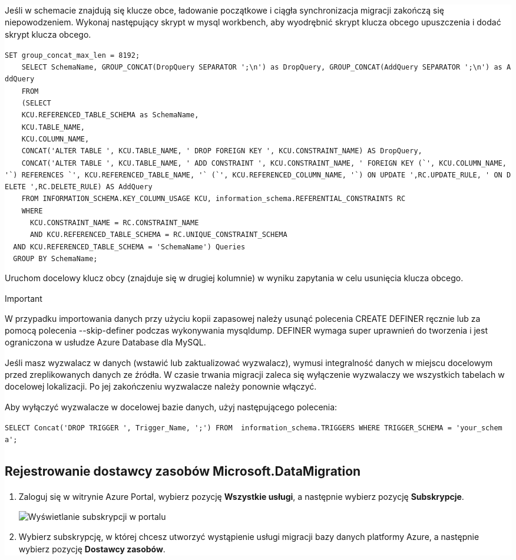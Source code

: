 Jeśli w schemacie znajdują się klucze obce, ładowanie początkowe i ciągła synchronizacja migracji zakończą się niepowodzeniem.  Wykonaj następujący skrypt w mysql workbench, aby wyodrębnić skrypt klucza obcego upuszczenia i dodać skrypt klucza obcego.

```
SET group_concat_max_len = 8192;
    SELECT SchemaName, GROUP_CONCAT(DropQuery SEPARATOR ';\n') as DropQuery, GROUP_CONCAT(AddQuery SEPARATOR ';\n') as AddQuery
    FROM
    (SELECT
    KCU.REFERENCED_TABLE_SCHEMA as SchemaName,
    KCU.TABLE_NAME,
    KCU.COLUMN_NAME,
    CONCAT('ALTER TABLE ', KCU.TABLE_NAME, ' DROP FOREIGN KEY ', KCU.CONSTRAINT_NAME) AS DropQuery,
    CONCAT('ALTER TABLE ', KCU.TABLE_NAME, ' ADD CONSTRAINT ', KCU.CONSTRAINT_NAME, ' FOREIGN KEY (`', KCU.COLUMN_NAME, '`) REFERENCES `', KCU.REFERENCED_TABLE_NAME, '` (`', KCU.REFERENCED_COLUMN_NAME, '`) ON UPDATE ',RC.UPDATE_RULE, ' ON DELETE ',RC.DELETE_RULE) AS AddQuery
    FROM INFORMATION_SCHEMA.KEY_COLUMN_USAGE KCU, information_schema.REFERENTIAL_CONSTRAINTS RC
    WHERE
      KCU.CONSTRAINT_NAME = RC.CONSTRAINT_NAME
      AND KCU.REFERENCED_TABLE_SCHEMA = RC.UNIQUE_CONSTRAINT_SCHEMA
  AND KCU.REFERENCED_TABLE_SCHEMA = 'SchemaName') Queries
  GROUP BY SchemaName;
 ```

Uruchom docelowy klucz obcy (znajduje się w drugiej kolumnie) w wyniku zapytania w celu usunięcia klucza obcego.

> [!IMPORTANT]
> W przypadku importowania danych przy użyciu kopii zapasowej należy usunąć polecenia CREATE DEFINER ręcznie lub za pomocą polecenia --skip-definer podczas wykonywania mysqldump. DEFINER wymaga super uprawnień do tworzenia i jest ograniczona w usłudze Azure Database dla MySQL.

Jeśli masz wyzwalacz w danych (wstawić lub zaktualizować wyzwalacz), wymusi integralność danych w miejscu docelowym przed zreplikowanych danych ze źródła. W czasie trwania migracji zaleca się wyłączenie wyzwalaczy we wszystkich tabelach w docelowej lokalizacji. Po jej zakończeniu wyzwalacze należy ponownie włączyć.

Aby wyłączyć wyzwalacze w docelowej bazie danych, użyj następującego polecenia:

```
SELECT Concat('DROP TRIGGER ', Trigger_Name, ';') FROM  information_schema.TRIGGERS WHERE TRIGGER_SCHEMA = 'your_schema';
```

## <a name="register-the-microsoftdatamigration-resource-provider"></a>Rejestrowanie dostawcy zasobów Microsoft.DataMigration

1. Zaloguj się w witrynie Azure Portal, wybierz pozycję **Wszystkie usługi**, a następnie wybierz pozycję **Subskrypcje**.

   ![Wyświetlanie subskrypcji w portalu](media/tutorial-mysql-to-azure-mysql-online/portal-select-subscriptions.png)

2. Wybierz subskrypcję, w której chcesz utworzyć wystąpienie usługi migracji bazy danych platformy Azure, a następnie wybierz pozycję **Dostawcy zasobów**.
